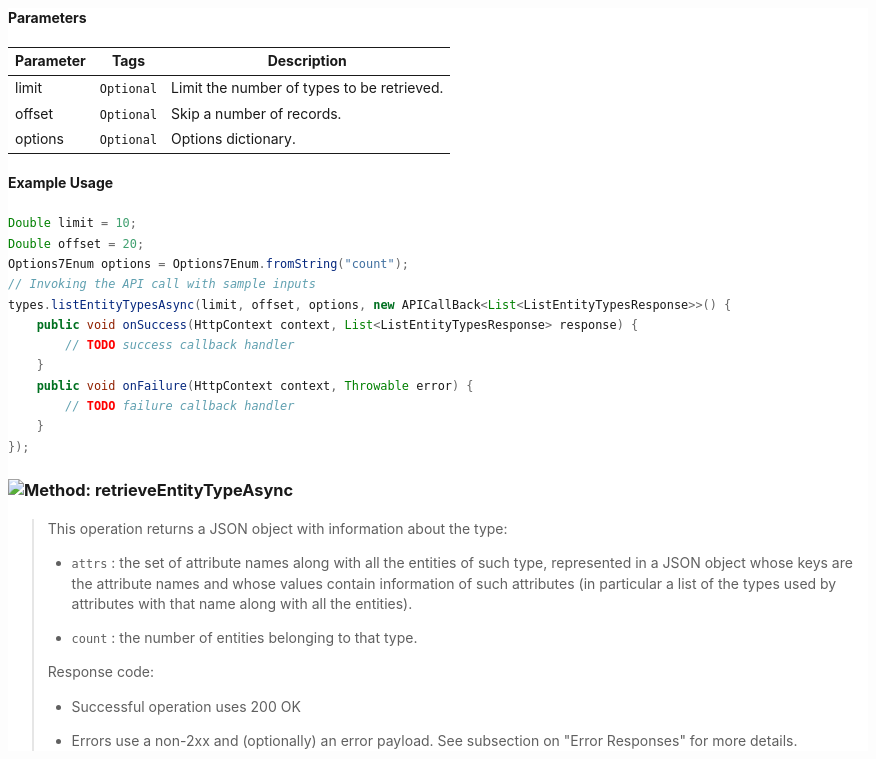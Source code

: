 #### Parameters

| Parameter | Tags | Description |
|-----------|------|-------------|
| limit |  ``` Optional ```  | Limit the number of types to be retrieved. |
| offset |  ``` Optional ```  | Skip a number of records. |
| options |  ``` Optional ```  | Options dictionary. |


#### Example Usage

```java
Double limit = 10;
Double offset = 20;
Options7Enum options = Options7Enum.fromString("count");
// Invoking the API call with sample inputs
types.listEntityTypesAsync(limit, offset, options, new APICallBack<List<ListEntityTypesResponse>>() {
    public void onSuccess(HttpContext context, List<ListEntityTypesResponse> response) {
        // TODO success callback handler
    }
    public void onFailure(HttpContext context, Throwable error) {
        // TODO failure callback handler
    }
});

```


### <a name="retrieve_entity_type_async"></a>![Method: ](https://apidocs.io/img/method.png "org.fiware.lab.orion.controllers.TypesController.retrieveEntityTypeAsync") retrieveEntityTypeAsync

> This operation returns a JSON object with information about the type:
> 
> * `attrs` : the set of attribute names along with all the entities of such type, represented in
>   a JSON object whose keys are the attribute names and whose values contain information of such
>   attributes (in particular a list of the types used by attributes with that name along with all the
>   entities).
> 
> * `count` : the number of entities belonging to that type.
> 
> Response code:
> 
> * Successful operation uses 200 OK
> 
> * Errors use a non-2xx and (optionally) an error payload. See subsection on "Error Responses" for
>   more details.

